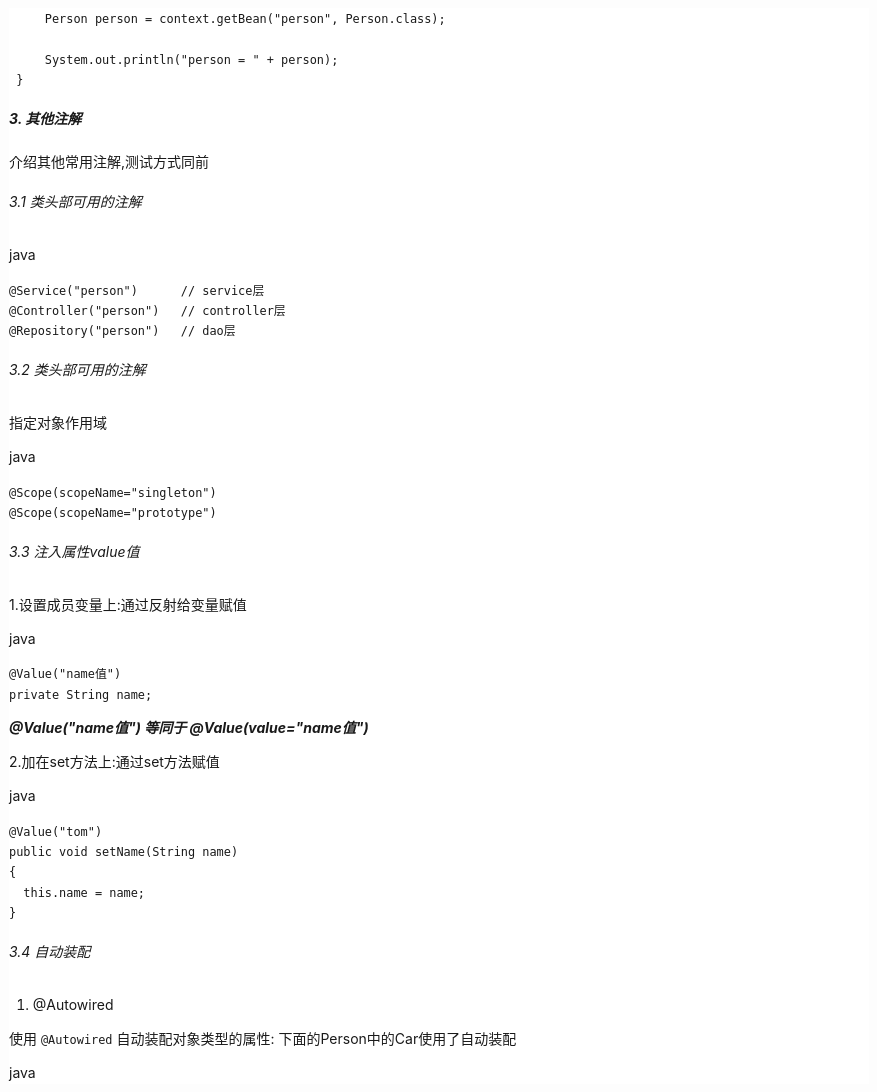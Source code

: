 	     Person person = context.getBean("person", Person.class);
	
	     System.out.println("person = " + person);
	 }




##### 3. 其他注解

介绍其他常用注解,测试方式同前

###### 3.1  类头部可用的注解

java

	@Service("person") 		// service层
	@Controller("person") 	// controller层
	@Repository("person")	// dao层
	



###### 3.2 类头部可用的注解

指定对象作用域

java
	
	@Scope(scopeName="singleton")
	@Scope(scopeName="prototype")




###### 3.3 注入属性value值

1.设置成员变量上:通过反射给变量赋值

java

	@Value("name值")
	private String name;


***@Value("name值") 等同于 @Value(value="name值")***

2.加在set方法上:通过set方法赋值

java

	@Value("tom")
	public void setName(String name)
	{
	  this.name = name;
	}  


###### 3.4 自动装配

1. @Autowired 

使用 `@Autowired` 自动装配对象类型的属性: 下面的Person中的Car使用了自动装配

java
	